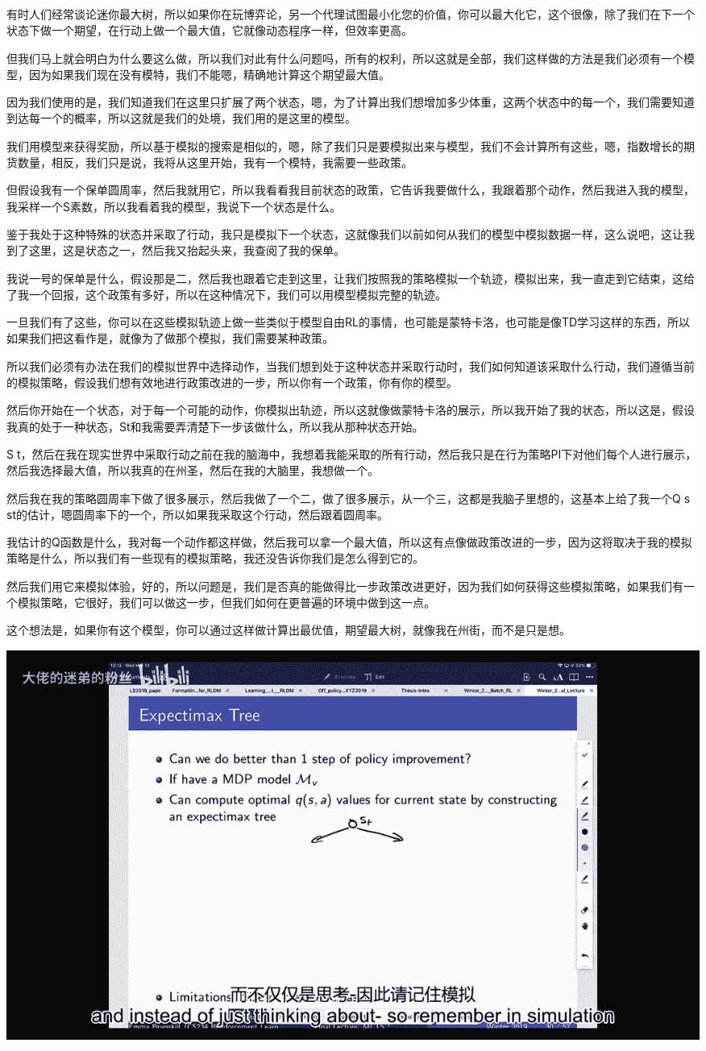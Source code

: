 有时人们经常谈论迷你最大树，所以如果你在玩博弈论，另一个代理试图最小化您的价值，你可以最大化它，这个很像，除了我们在下一个状态下做一个期望，在行动上做一个最大值，它就像动态程序一样，但效率更高。

但我们马上就会明白为什么要这么做，所以我们对此有什么问题吗，所有的权利，所以这就是全部，我们这样做的方法是我们必须有一个模型，因为如果我们现在没有模特，我们不能嗯，精确地计算这个期望最大值。

因为我们使用的是，我们知道我们在这里只扩展了两个状态，嗯，为了计算出我们想增加多少体重，这两个状态中的每一个，我们需要知道到达每一个的概率，所以这就是我们的处境，我们用的是这里的模型。

我们用模型来获得奖励，所以基于模拟的搜索是相似的，嗯，除了我们只是要模拟出来与模型，我们不会计算所有这些，嗯，指数增长的期货数量，相反，我们只是说，我将从这里开始，我有一个模特，我需要一些政策。

但假设我有一个保单圆周率，然后我就用它，所以我看看我目前状态的政策，它告诉我要做什么，我跟着那个动作，然后我进入我的模型，我采样一个S素数，所以我看着我的模型，我说下一个状态是什么。

鉴于我处于这种特殊的状态并采取了行动，我只是模拟下一个状态，这就像我们以前如何从我们的模型中模拟数据一样，这么说吧，这让我到了这里，这是状态之一，然后我又抬起头来，我查阅了我的保单。

我说一号的保单是什么，假设那是二，然后我也跟着它走到这里，让我们按照我的策略模拟一个轨迹，模拟出来，我一直走到它结束，这给了我一个回报，这个政策有多好，所以在这种情况下，我们可以用模型模拟完整的轨迹。

一旦我们有了这些，你可以在这些模拟轨迹上做一些类似于模型自由RL的事情，也可能是蒙特卡洛，也可能是像TD学习这样的东西，所以如果我们把这看作是，就像为了做那个模拟，我们需要某种政策。

所以我们必须有办法在我们的模拟世界中选择动作，当我们想到处于这种状态并采取行动时，我们如何知道该采取什么行动，我们遵循当前的模拟策略，假设我们想有效地进行政策改进的一步，所以你有一个政策，你有你的模型。

然后你开始在一个状态，对于每一个可能的动作，你模拟出轨迹，所以这就像做蒙特卡洛的展示，所以我开始了我的状态，所以这是，假设我真的处于一种状态，St和我需要弄清楚下一步该做什么，所以我从那种状态开始。

S t，然后在我在现实世界中采取行动之前在我的脑海中，我想着我能采取的所有行动，然后我只是在行为策略PI下对他们每个人进行展示，然后我选择最大值，所以我真的在州圣，然后在我的大脑里，我想做一个。

然后我在我的策略圆周率下做了很多展示，然后我做了一个二，做了很多展示，从一个三，这都是我脑子里想的，这基本上给了我一个Q s st的估计，嗯圆周率下的一个，所以如果我采取这个行动，然后跟着圆周率。

我估计的Q函数是什么，我对每一个动作都这样做，然后我可以拿一个最大值，所以这有点像做政策改进的一步，因为这将取决于我的模拟策略是什么，所以我们有一些现有的模拟策略，我还没告诉你我们是怎么得到它的。

然后我们用它来模拟体验，好的，所以问题是，我们是否真的能做得比一步政策改进更好，因为我们如何获得这些模拟策略，如果我们有一个模拟策略，它很好，我们可以做这一步，但我们如何在更普遍的环境中做到这一点。

这个想法是，如果你有这个模型，你可以通过这样做计算出最优值，期望最大树，就像我在州街，而不是只是想。

![](img/38df671ff7e2899c836d61128b462fc7_3.png)
